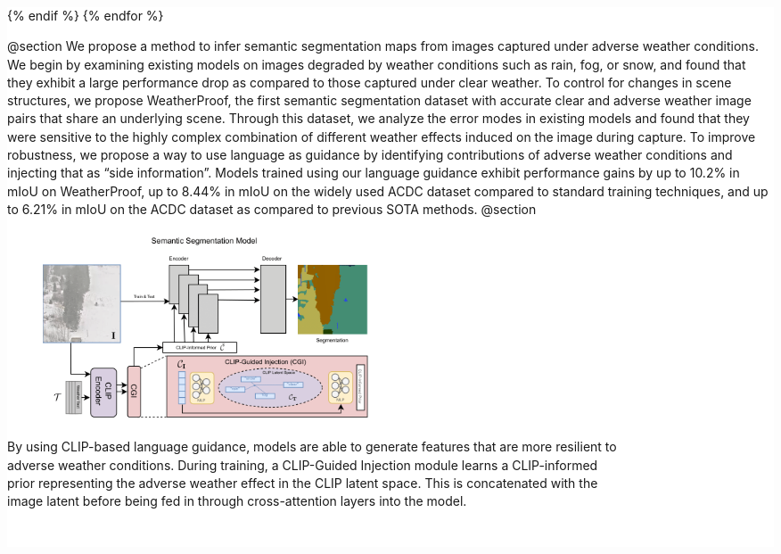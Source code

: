 {% endif %}
{% endfor %}



@section
We propose a method to infer semantic segmentation maps from images captured under adverse weather conditions. We begin by examining existing models on images degraded by weather conditions such as rain, fog, or snow, and found that they exhibit a large performance drop as compared to those captured under clear weather. To control for changes in scene structures, we propose WeatherProof, the first semantic segmentation dataset with accurate clear and adverse weather image pairs that share an underlying scene. Through this dataset, we analyze the error modes in existing models and found that they were sensitive to the highly complex combination of different weather effects induced on the image during capture. To improve robustness, we propose a way to use language as guidance by identifying contributions of adverse weather conditions and injecting that as “side information”. Models trained using our language guidance exhibit performance gains by up to 10.2% in mIoU on WeatherProof, up to 8.44% in mIoU on the widely used ACDC dataset compared to standard training techniques, and up to 6.21% in mIoU on the ACDC dataset as compared to previous SOTA methods.
@section 
<div style="width:70%">
<figure> 
  <img style="width:70%" src= "/assets/images/publications/weatherproof_clip/model.png" alt="Missing"> 
</figure>
</div>
<div style="width:80%">
By using CLIP-based language guidance, models are able to generate features that are more resilient to adverse weather conditions. During training, a CLIP-Guided Injection module learns a CLIP-informed prior representing the adverse weather effect in the CLIP latent space. This is concatenated with the image latent before being fed in through cross-attention layers into the model.</div>
<br>
<br>
<div style="width:70%">
<figure> 